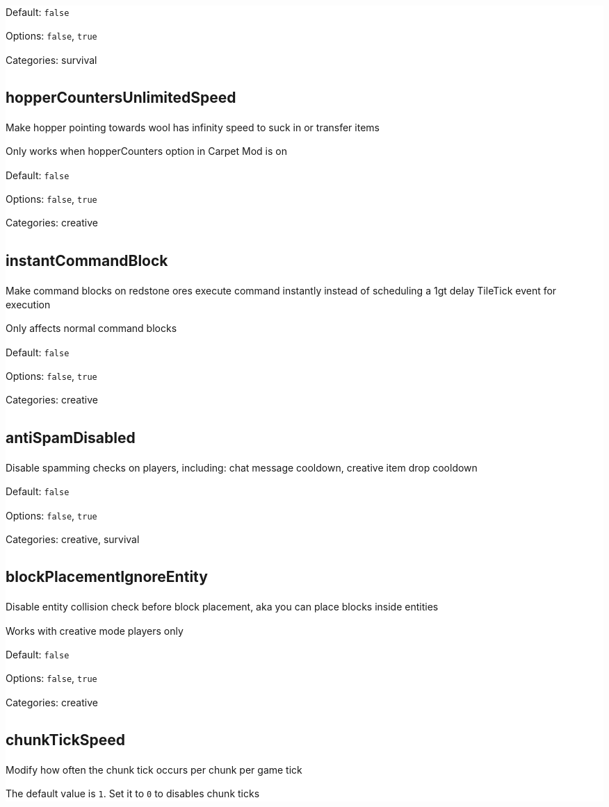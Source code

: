 Default: `false`

Options: `false`, `true`

Categories: survival

## hopperCountersUnlimitedSpeed

Make hopper pointing towards wool has infinity speed to suck in or transfer items

Only works when hopperCounters option in Carpet Mod is on

Default: `false`

Options: `false`, `true`

Categories: creative

## instantCommandBlock

Make command blocks on redstone ores execute command instantly instead of scheduling a 1gt delay TileTick event for execution

Only affects normal command blocks

Default: `false`

Options: `false`, `true`

Categories: creative

## antiSpamDisabled

Disable spamming checks on players, including: chat message cooldown, creative item drop cooldown

Default: `false`

Options: `false`, `true`

Categories: creative, survival

## blockPlacementIgnoreEntity

Disable entity collision check before block placement, aka you can place blocks inside entities

Works with creative mode players only

Default: `false`

Options: `false`, `true`

Categories: creative

## chunkTickSpeed

Modify how often the chunk tick occurs per chunk per game tick

The default value is `1`. Set it to `0` to disables chunk ticks
